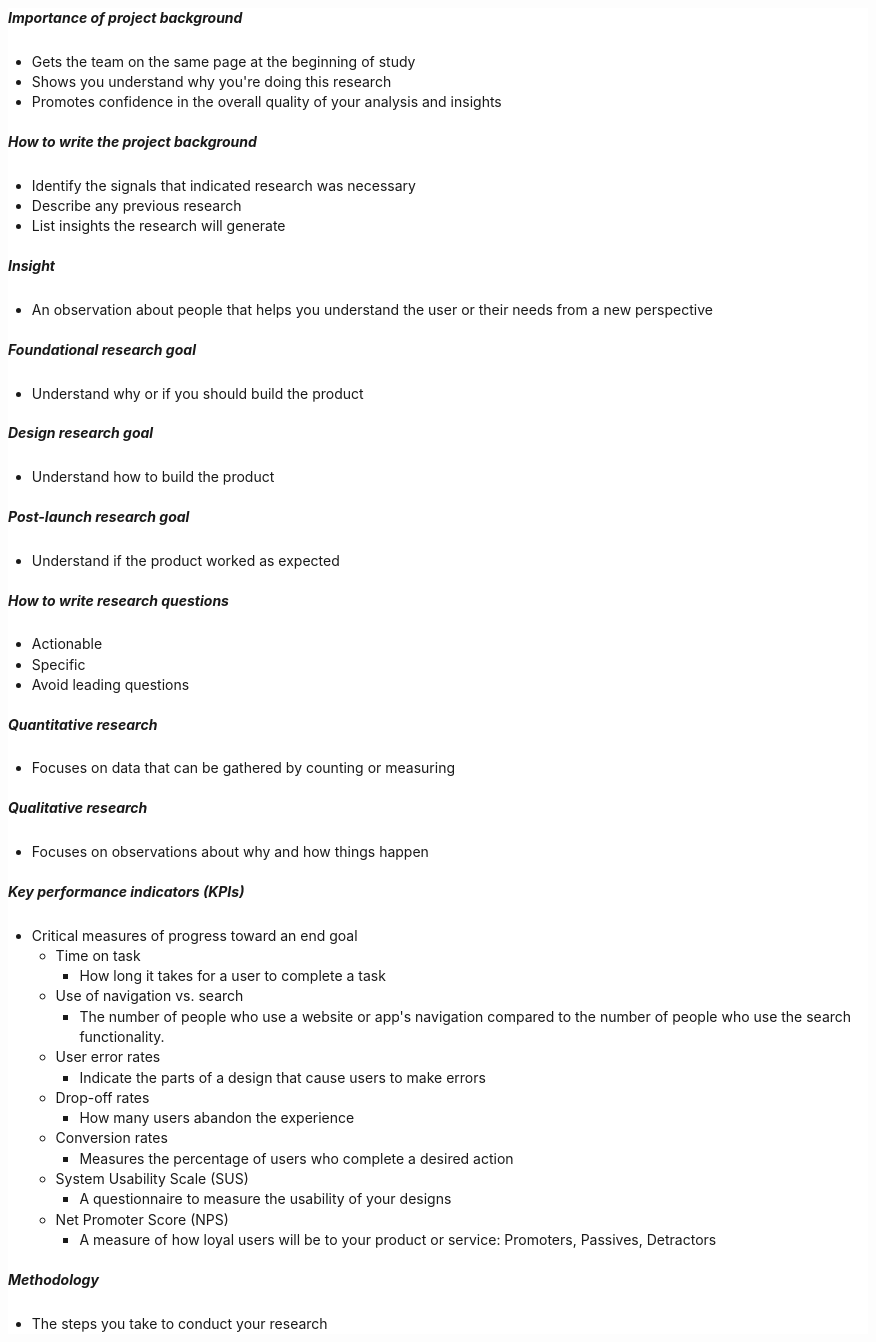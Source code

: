 ##### Importance of project background
- Gets the team on the same page at the beginning of study
- Shows you understand why you're doing this research
- Promotes confidence in the overall quality of your analysis and insights

##### How to write the project background
- Identify the signals that indicated research was necessary
- Describe any previous research
- List insights the research will generate

##### Insight
- An observation about people that helps you understand the user or their needs from a new perspective

##### Foundational research goal
- Understand why or if you should build the product

##### Design research goal
- Understand how to build the product

##### Post-launch research goal
- Understand if the product worked as expected

##### How to write research questions
- Actionable
- Specific
- Avoid leading questions

##### Quantitative research
- Focuses on data that can be gathered by counting or measuring

##### Qualitative research
- Focuses on observations about why and how things happen

##### Key performance indicators (KPIs)
- Critical measures of progress toward an end goal
  - Time on task
    - How long it takes for a user to complete a task
  - Use of navigation vs. search
    - The number of people who use a website or app's navigation compared to the number of people who use the search functionality.
  - User error rates
    - Indicate the parts of a design that cause users to make errors
  - Drop-off rates
    - How many users abandon the experience
  - Conversion rates
    - Measures the percentage of users who complete a desired action
  - System Usability Scale (SUS)
    - A questionnaire to measure the usability of your designs
  - Net Promoter Score (NPS)
    - A measure of how loyal users will be to your product or service: Promoters, Passives, Detractors

##### Methodology
- The steps you take to conduct your research
